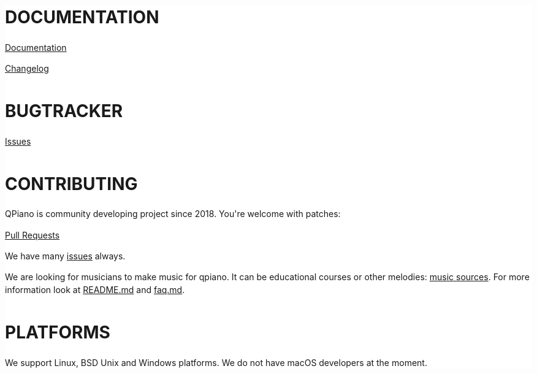 DOCUMENTATION
=============

[Documentation](doc/README.md)

[Changelog](Changelog.txt)

BUGTRACKER
==========

[Issues](https://github.com/glixx/QPiano/issues)

CONTRIBUTING
============

QPiano is community developing project since 2018. You're welcome with patches:

[Pull Requests](https://github.com/glixx/QPiano/pulls)

We have many [issues](https://github.com/glixx/QPiano/issues) always.

We are looking for musicians to make music for qpiano. It can be educational courses or other melodies: [music sources](music/src). For more information look at [README.md](doc/courses/README.md) and [faq.md](doc/faq.md).

PLATFORMS
=========

We support Linux, BSD Unix and Windows platforms. We do not have macOS developers at the moment.
